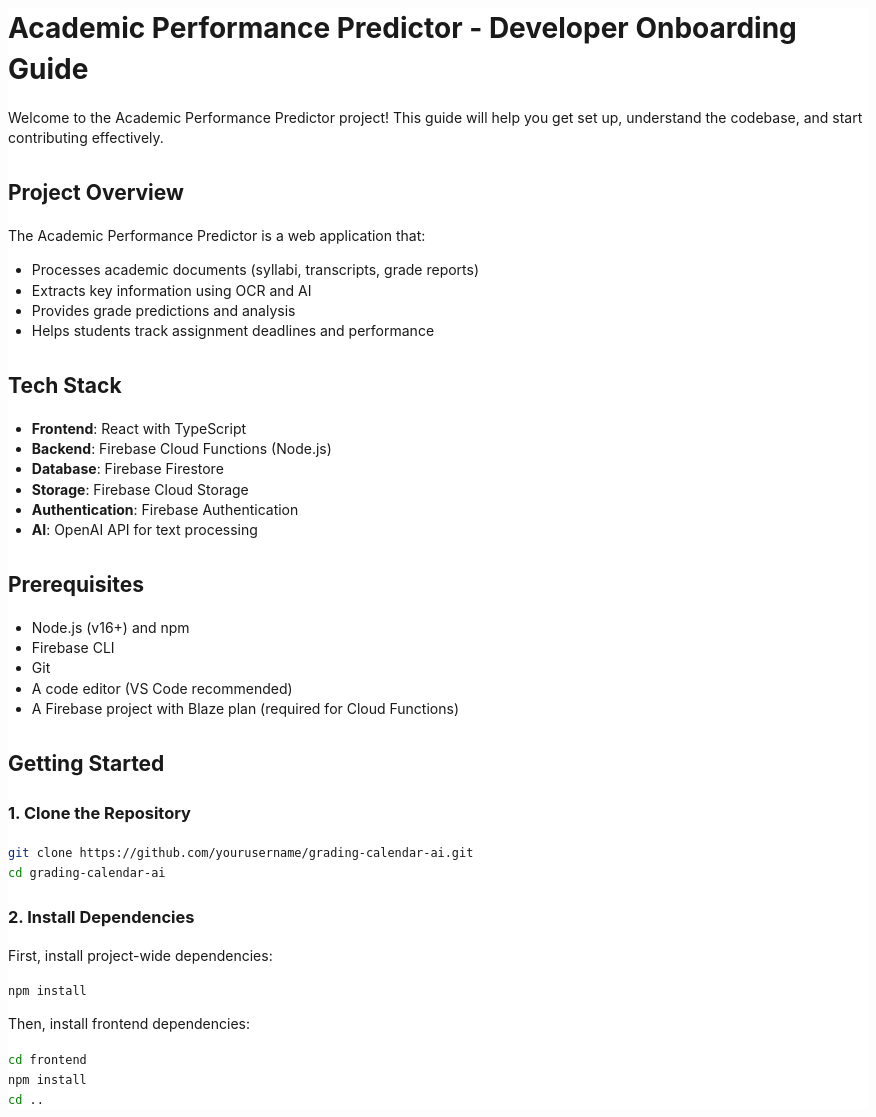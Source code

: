 # Academic Performance Predictor - Developer Onboarding Guide

Welcome to the Academic Performance Predictor project! This guide will help you get set up, understand the codebase, and start contributing effectively.

## Project Overview

The Academic Performance Predictor is a web application that:
- Processes academic documents (syllabi, transcripts, grade reports)
- Extracts key information using OCR and AI
- Provides grade predictions and analysis
- Helps students track assignment deadlines and performance

## Tech Stack

- **Frontend**: React with TypeScript
- **Backend**: Firebase Cloud Functions (Node.js)
- **Database**: Firebase Firestore
- **Storage**: Firebase Cloud Storage
- **Authentication**: Firebase Authentication
- **AI**: OpenAI API for text processing

## Prerequisites

- Node.js (v16+) and npm
- Firebase CLI
- Git
- A code editor (VS Code recommended)
- A Firebase project with Blaze plan (required for Cloud Functions)

## Getting Started

### 1. Clone the Repository

```bash
git clone https://github.com/yourusername/grading-calendar-ai.git
cd grading-calendar-ai
```

### 2. Install Dependencies

First, install project-wide dependencies:

```bash
npm install
```

Then, install frontend dependencies:

```bash
cd frontend
npm install
cd ..
```
